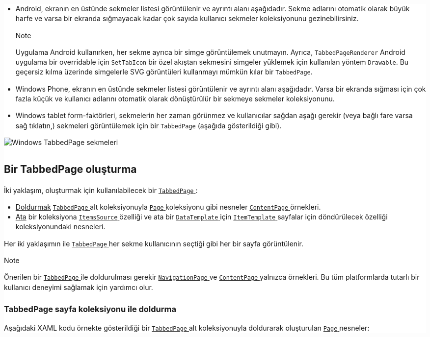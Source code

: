 - Android, ekranın en üstünde sekmeler listesi görüntülenir ve ayrıntı alanı aşağıdadır. Sekme adlarını otomatik olarak büyük harfe ve varsa bir ekranda sığmayacak kadar çok sayıda kullanıcı sekmeler koleksiyonunu gezinebilirsiniz.

    > [!NOTE]
  > Uygulama Android kullanırken, her sekme ayrıca bir simge görüntülemek unutmayın. Ayrıca, `TabbedPageRenderer` Android uygulama bir overridable için `SetTabIcon` bir özel akıştan sekmesini simgeler yüklemek için kullanılan yöntem `Drawable`. Bu geçersiz kılma üzerinde simgelerle SVG görüntüleri kullanmayı mümkün kılar bir `TabbedPage`.

- Windows Phone, ekranın en üstünde sekmeler listesi görüntülenir ve ayrıntı alanı aşağıdadır. Varsa bir ekranda sığması için çok fazla küçük ve kullanıcı adlarını otomatik olarak dönüştürülür bir sekmeye sekmeler koleksiyonunu.
- Windows tablet form-faktörleri, sekmelerin her zaman görünmez ve kullanıcılar sağdan aşağı gerekir (veya bağlı fare varsa sağ tıklatın,) sekmeleri görüntülemek için bir `TabbedPage` (aşağıda gösterildiği gibi).

![](tabbed-page-images/windows-tabs.png "Windows TabbedPage sekmeleri")

## <a name="creating-a-tabbedpage"></a>Bir TabbedPage oluşturma

İki yaklaşım, oluşturmak için kullanılabilecek bir [ `TabbedPage` ](https://developer.xamarin.com/api/type/Xamarin.Forms.TabbedPage/):

- [Doldurmak](#Populating_a_TabbedPage_with_a_Page_Collection) [ `TabbedPage` ](https://developer.xamarin.com/api/type/Xamarin.Forms.TabbedPage/) alt koleksiyonuyla [ `Page` ](https://developer.xamarin.com/api/type/Xamarin.Forms.Page/) koleksiyonu gibi nesneler [ `ContentPage` ](https://developer.xamarin.com/api/type/Xamarin.Forms.ContentPage/) örnekleri.
- [Ata](#Populating_a_TabbedPage_with_a_Template) bir koleksiyona [ `ItemsSource` ](https://developer.xamarin.com/api/property/Xamarin.Forms.MultiPage%601.ItemsSource/) özelliği ve ata bir [ `DataTemplate` ](https://developer.xamarin.com/api/type/Xamarin.Forms.DataTemplate/) için [ `ItemTemplate` ](https://developer.xamarin.com/api/property/Xamarin.Forms.MultiPage%601.ItemTemplate/) sayfalar için döndürülecek özelliği koleksiyonundaki nesneleri.

Her iki yaklaşımın ile [ `TabbedPage` ](https://developer.xamarin.com/api/type/Xamarin.Forms.TabbedPage/) her sekme kullanıcının seçtiği gibi her bir sayfa görüntülenir.

> [!NOTE]
> Önerilen bir [ `TabbedPage` ](https://developer.xamarin.com/api/type/Xamarin.Forms.TabbedPage/) ile doldurulması gerekir [ `NavigationPage` ](https://developer.xamarin.com/api/type/Xamarin.Forms.NavigationPage/) ve [ `ContentPage` ](https://developer.xamarin.com/api/type/Xamarin.Forms.ContentPage/)yalnızca örnekleri. Bu tüm platformlarda tutarlı bir kullanıcı deneyimi sağlamak için yardımcı olur.

<a name="Populating_a_TabbedPage_with_a_Page_Collection" />

### <a name="populating-a-tabbedpage-with-a-page-collection"></a>TabbedPage sayfa koleksiyonu ile doldurma

Aşağıdaki XAML kodu örnekte gösterildiği bir [ `TabbedPage` ](https://developer.xamarin.com/api/type/Xamarin.Forms.TabbedPage/) alt koleksiyonuyla doldurarak oluşturulan [ `Page` ](https://developer.xamarin.com/api/type/Xamarin.Forms.Page/) nesneler:
